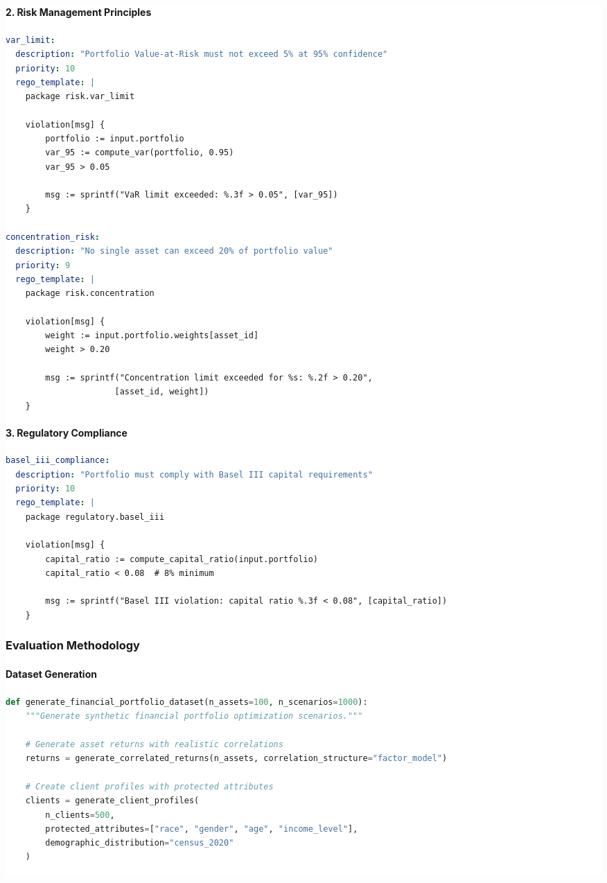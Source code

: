 #### 2. Risk Management Principles
```yaml
var_limit:
  description: "Portfolio Value-at-Risk must not exceed 5% at 95% confidence"
  priority: 10
  rego_template: |
    package risk.var_limit
    
    violation[msg] {
        portfolio := input.portfolio
        var_95 := compute_var(portfolio, 0.95)
        var_95 > 0.05
        
        msg := sprintf("VaR limit exceeded: %.3f > 0.05", [var_95])
    }

concentration_risk:
  description: "No single asset can exceed 20% of portfolio value"
  priority: 9
  rego_template: |
    package risk.concentration
    
    violation[msg] {
        weight := input.portfolio.weights[asset_id]
        weight > 0.20
        
        msg := sprintf("Concentration limit exceeded for %s: %.2f > 0.20", 
                      [asset_id, weight])
    }
```

#### 3. Regulatory Compliance
```yaml
basel_iii_compliance:
  description: "Portfolio must comply with Basel III capital requirements"
  priority: 10
  rego_template: |
    package regulatory.basel_iii
    
    violation[msg] {
        capital_ratio := compute_capital_ratio(input.portfolio)
        capital_ratio < 0.08  # 8% minimum
        
        msg := sprintf("Basel III violation: capital ratio %.3f < 0.08", [capital_ratio])
    }
```

### Evaluation Methodology

#### Dataset Generation
```python
def generate_financial_portfolio_dataset(n_assets=100, n_scenarios=1000):
    """Generate synthetic financial portfolio optimization scenarios."""
    
    # Generate asset returns with realistic correlations
    returns = generate_correlated_returns(n_assets, correlation_structure="factor_model")
    
    # Create client profiles with protected attributes
    clients = generate_client_profiles(
        n_clients=500,
        protected_attributes=["race", "gender", "age", "income_level"],
        demographic_distribution="census_2020"
    )
    
```
